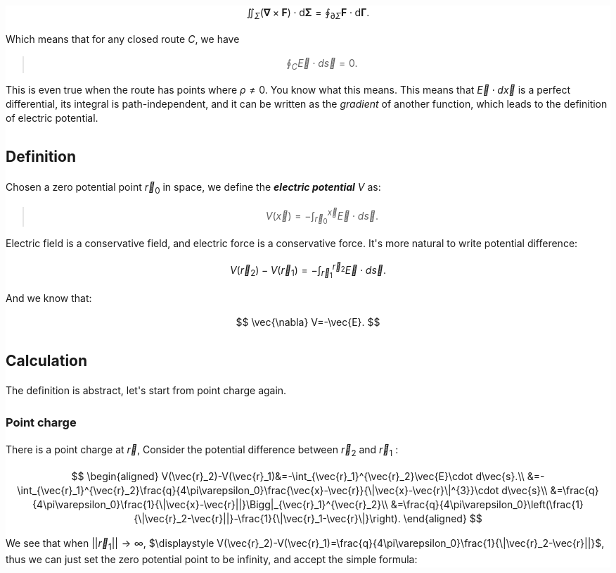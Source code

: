 $$  
\iint_\Sigma (\mathbf{\nabla}\times \mathbf{F})\cdot \mathrm{d}\mathbf{\Sigma}=\oint_{\partial \Sigma}\mathbf{F}\cdot \mathrm{d}\mathbf{\Gamma}.  
$$  
  
Which means that for any closed route $C$, we have  
  
> $$\oint_{C}\vec{E}\cdot d\vec{s}=0.$$  
  
This is even true when the route has points where $\rho\ne 0$. You know what this means. This means that $\vec{E}\cdot d\vec{x}$ is a perfect differential, its integral is path-independent, and it can be written as the *gradient* of another function, which leads to the definition of electric potential.  
  
## Definition  
  
Chosen a zero potential point $\vec{r}_0$ in space, we define the ***electric potential***  $V$ as:  
  
>$$V(\vec{x})=-\int_{\vec{r}_0}^{\vec{x}}\vec{E}\cdot d\vec{s}.$$  
  
Electric field is a conservative field, and electric force is a conservative force. It's more natural to write potential difference:  
  
$$  
V(\vec{r}_2)-V(\vec{r}_1)=-\int_{\vec{r}_1}^{\vec{r}_2}\vec{E}\cdot d\vec{s}.  
$$  
  
And we know that:  
  
$$  
\vec{\nabla} V=-\vec{E}.  
$$  
  
## Calculation  
  
The definition is abstract, let's start from point charge again.  
  
### Point charge  
  
There is a point charge at $\vec{r}$, Consider the potential difference between $\vec{r}_2$ and $\vec{r}_1$ :  
  
$$  
\begin{aligned}  
V(\vec{r}_2)-V(\vec{r}_1)&=-\int_{\vec{r}_1}^{\vec{r}_2}\vec{E}\cdot d\vec{s}.\\  
&=-\int_{\vec{r}_1}^{\vec{r}_2}\frac{q}{4\pi\varepsilon_0}\frac{\vec{x}-\vec{r}}{\|\vec{x}-\vec{r}\|^{3}}\cdot d\vec{s}\\  
&=\frac{q}{4\pi\varepsilon_0}\frac{1}{\|\vec{x}-\vec{r}||}\Bigg|_{\vec{r}_1}^{\vec{r}_2}\\  
&=\frac{q}{4\pi\varepsilon_0}\left(\frac{1}{\|\vec{r}_2-\vec{r}||}-\frac{1}{\|\vec{r}_1-\vec{r}\|}\right).  
\end{aligned}  
$$  
  
We see that when $||\vec{r}_1||\rightarrow \infty$, $\displaystyle V(\vec{r}_2)-V(\vec{r}_1)=\frac{q}{4\pi\varepsilon_0}\frac{1}{\|\vec{r}_2-\vec{r}||}$, thus we can just set the zero potential point to be infinity, and accept the simple formula:  
  